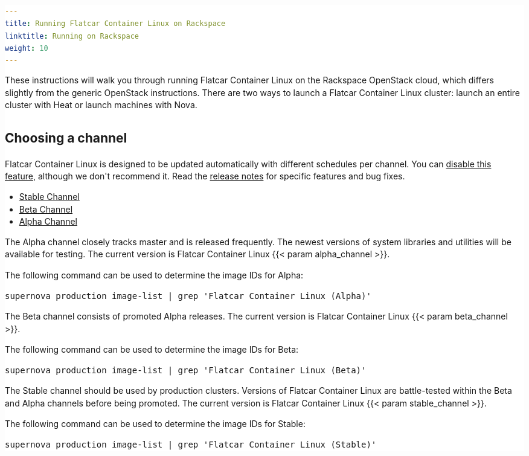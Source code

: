 ```yaml
---
title: Running Flatcar Container Linux on Rackspace
linktitle: Running on Rackspace
weight: 10
---
```


These instructions will walk you through running Flatcar Container Linux on the Rackspace OpenStack cloud, which differs slightly from the generic OpenStack instructions. There are two ways to launch a Flatcar Container Linux cluster: launch an entire cluster with Heat or launch machines with Nova.


## Choosing a channel

Flatcar Container Linux is designed to be updated automatically with different schedules per channel. You can [disable this feature](update-strategies.md), although we don't recommend it. Read the [release notes](https://flatcar-linux.org/releases) for specific features and bug fixes.

<div id="rax-images">
  <ul class="nav nav-tabs">
    <li class="active"><a href="#stable" data-toggle="tab">Stable Channel</a></li>
    <li><a href="#beta" data-toggle="tab">Beta Channel</a></li>
    <li><a href="#alpha" data-toggle="tab">Alpha Channel</a></li>
  </ul>
  <div class="tab-content coreos-docs-image-table">
    <div class="tab-pane" id="alpha">
      <div class="channel-info">
        <p>The Alpha channel closely tracks master and is released frequently. The newest versions of system libraries and utilities will be available for testing. The current version is Flatcar Container Linux {{< param alpha_channel >}}.</p>
        <p>The following command can be used to determine the image IDs for Alpha:</p>
        <pre>supernova production image-list | grep 'Flatcar Container Linux (Alpha)'</pre>
      </div>
    </div>
    <div class="tab-pane" id="beta">
      <div class="channel-info">
        <p>The Beta channel consists of promoted Alpha releases. The current version is Flatcar Container Linux {{< param beta_channel >}}.</p>
        <p>The following command can be used to determine the image IDs for Beta:</p>
        <pre>supernova production image-list | grep 'Flatcar Container Linux (Beta)'</pre>
      </div>
    </div>
    <div class="tab-pane active" id="stable">
      <div class="channel-info">
        <p>The Stable channel should be used by production clusters. Versions of Flatcar Container Linux are battle-tested within the Beta and Alpha channels before being promoted. The current version is Flatcar Container Linux {{< param stable_channel >}}.</p>
        <p>The following command can be used to determine the image IDs for Stable:</p>
        <pre>supernova production image-list | grep 'Flatcar Container Linux (Stable)'</pre>
      </div>
    </div>
  </div>
</div>
